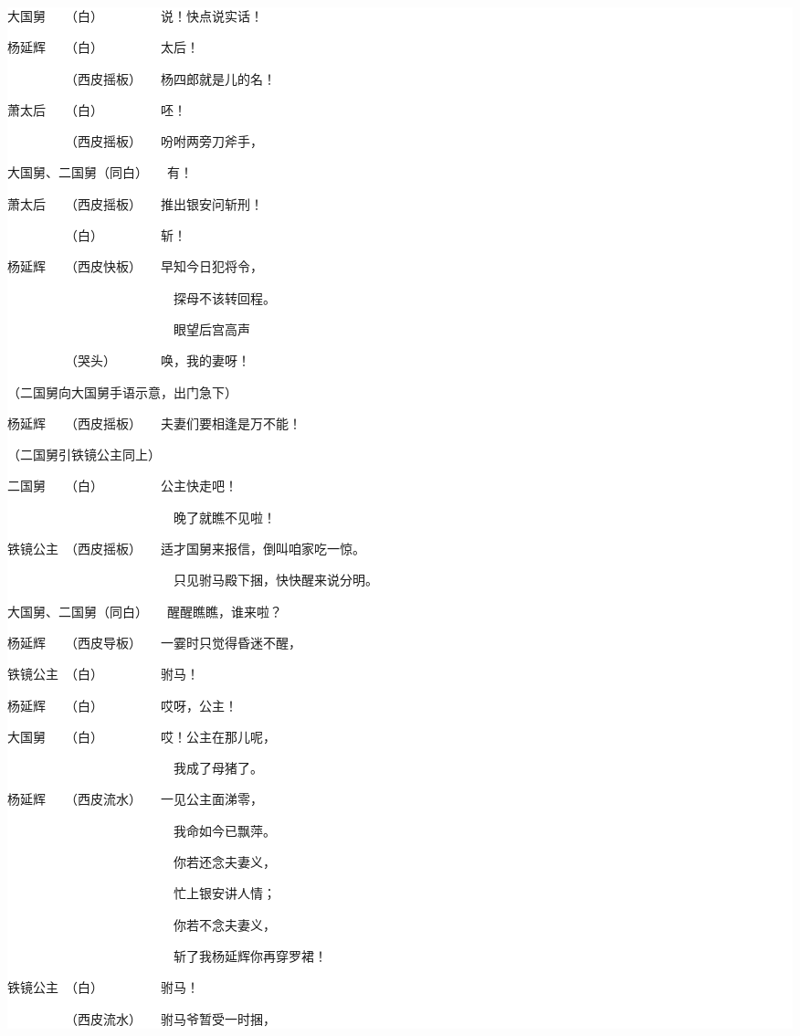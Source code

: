 大国舅　　（白）　　　　　说！快点说实话！

杨延辉　　（白）　　　　　太后！

　　　　　（西皮摇板）　　杨四郎就是儿的名！

萧太后　　（白）　　　　　呸！

　　　　　（西皮摇板）　　吩咐两旁刀斧手，

大国舅、二国舅（同白）　　有！

萧太后　　（西皮摇板）　　推出银安问斩刑！

　　　　　（白）　　　　　斩！

杨延辉　　（西皮快板）　　早知今日犯将令，

　　　　　　　　　　　　　探母不该转回程。

　　　　　　　　　　　　　眼望后宫高声

　　　　　（哭头）　　　　唤，我的妻呀！

（二国舅向大国舅手语示意，出门急下）

杨延辉　　（西皮摇板）　　夫妻们要相逢是万不能！

（二国舅引铁镜公主同上）

二国舅　　（白）　　　　　公主快走吧！

　　　　　　　　　　　　　晚了就瞧不见啦！

铁镜公主　（西皮摇板）　　适才国舅来报信，倒叫咱家吃一惊。

　　　　　　　　　　　　　只见驸马殿下捆，快快醒来说分明。

大国舅、二国舅（同白）　　醒醒瞧瞧，谁来啦？

杨延辉　　（西皮导板）　　一霎时只觉得昏迷不醒，

铁镜公主　（白）　　　　　驸马！

杨延辉　　（白）　　　　　哎呀，公主！

大国舅　　（白）　　　　　哎！公主在那儿呢，

　　　　　　　　　　　　　我成了母猪了。

杨延辉　　（西皮流水）　　一见公主面涕零，

　　　　　　　　　　　　　我命如今已飘萍。

　　　　　　　　　　　　　你若还念夫妻义，

　　　　　　　　　　　　　忙上银安讲人情；

　　　　　　　　　　　　　你若不念夫妻义，

　　　　　　　　　　　　　斩了我杨延辉你再穿罗裙！

铁镜公主　（白）　　　　　驸马！

　　　　　（西皮流水）　　驸马爷暂受一时捆，

